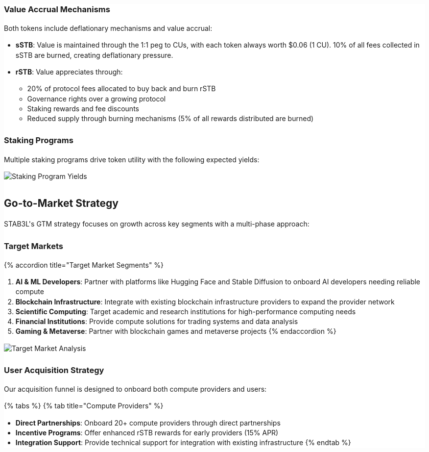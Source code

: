 ### Value Accrual Mechanisms

Both tokens include deflationary mechanisms and value accrual:

- **sSTB**: Value is maintained through the 1:1 peg to CUs, with each token always worth $0.06 (1 CU). 10% of all fees collected in sSTB are burned, creating deflationary pressure.

- **rSTB**: Value appreciates through:
  - 20% of protocol fees allocated to buy back and burn rSTB
  - Governance rights over a growing protocol
  - Staking rewards and fee discounts
  - Reduced supply through burning mechanisms (5% of all rewards distributed are burned)

### Staking Programs

Multiple staking programs drive token utility with the following expected yields:

<div class="mermaid-wrapper">
  <img src="https://quickchart.io/chart?c={type:'bar',data:{labels:['sSTB Staking','rSTB Staking','Compute Provider Staking','Liquidity Mining'],datasets:[{label:'Base APY',data:[20,25,10,30],backgroundColor:'rgba(54,162,235,0.5)'},{label:'Boosted APY',data:[50,45,18,40.5],backgroundColor:'rgba(255,99,132,0.5)'}]},options:{plugins:{title:{display:true,text:'Staking Program Yields'}}}}" alt="Staking Program Yields" />
</div>

## Go-to-Market Strategy

STAB3L's GTM strategy focuses on growth across key segments with a multi-phase approach:

### Target Markets

{% accordion title="Target Market Segments" %}
1. **AI & ML Developers**: Partner with platforms like Hugging Face and Stable Diffusion to onboard AI developers needing reliable compute
2. **Blockchain Infrastructure**: Integrate with existing blockchain infrastructure providers to expand the provider network
3. **Scientific Computing**: Target academic and research institutions for high-performance computing needs
4. **Financial Institutions**: Provide compute solutions for trading systems and data analysis
5. **Gaming & Metaverse**: Partner with blockchain games and metaverse projects
{% endaccordion %}

<div class="mermaid-wrapper">
  <img src="https://quickchart.io/chart?c={type:'radar',data:{labels:['AI & ML','Blockchain Infrastructure','Scientific Computing','Financial Institutions','Gaming & Metaverse'],datasets:[{label:'Market Size ($B)',data:[200,150,100,300,250],backgroundColor:'rgba(54,162,235,0.2)',borderColor:'rgb(54,162,235)'},{label:'STAB3L Penetration Year 1',data:[5,15,8,3,10],backgroundColor:'rgba(255,99,132,0.2)',borderColor:'rgb(255,99,132)'}]}}" alt="Target Market Analysis" />
</div>

### User Acquisition Strategy

Our acquisition funnel is designed to onboard both compute providers and users:

{% tabs %}
{% tab title="Compute Providers" %}
- **Direct Partnerships**: Onboard 20+ compute providers through direct partnerships
- **Incentive Programs**: Offer enhanced rSTB rewards for early providers (15% APR)
- **Integration Support**: Provide technical support for integration with existing infrastructure
{% endtab %}
